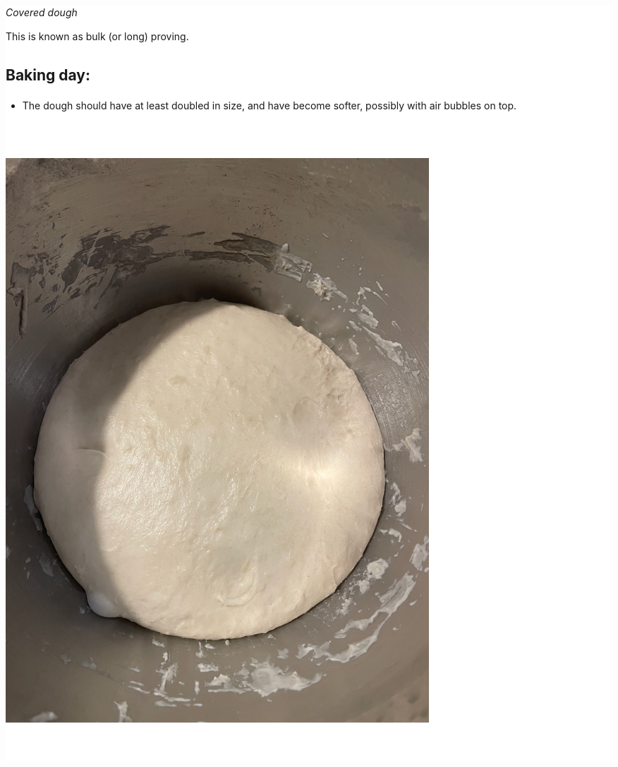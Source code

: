 *Covered dough*

This is known as bulk (or long) proving.

## Baking day:

* The dough should have at least doubled in size, and have become softer, possibly with air bubbles on top.

<img src="images/17 after bulk prove.png" width="600" height="900">
